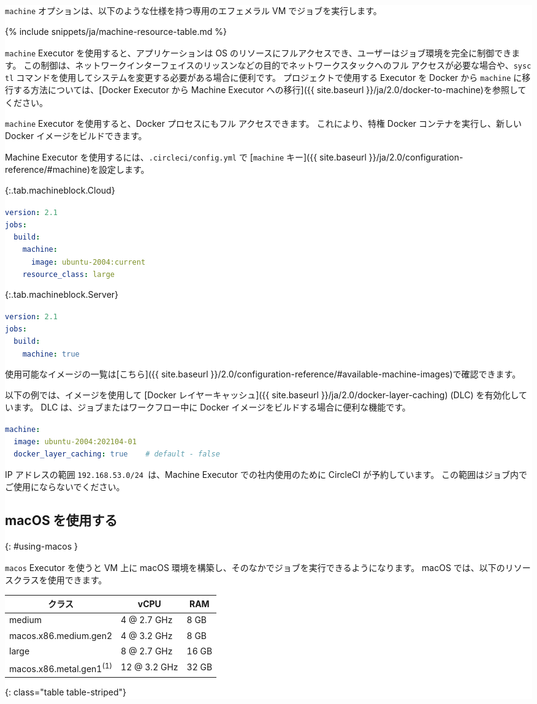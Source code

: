 `machine` オプションは、以下のような仕様を持つ専用のエフェメラル VM でジョブを実行します。

{% include snippets/ja/machine-resource-table.md %}

`machine` Executor を使用すると、アプリケーションは OS のリソースにフルアクセスでき、ユーザーはジョブ環境を完全に制御できます。 この制御は、ネットワークインターフェイスのリッスンなどの目的でネットワークスタックへのフル アクセスが必要な場合や、`sysctl` コマンドを使用してシステムを変更する必要がある場合に便利です。 プロジェクトで使用する Executor を Docker から `machine` に移行する方法については、[Docker Executor から Machine Executor への移行]({{ site.baseurl }}/ja/2.0/docker-to-machine)を参照してください。

`machine` Executor を使用すると、Docker プロセスにもフル アクセスできます。 これにより、特権 Docker コンテナを実行し、新しい Docker イメージをビルドできます。

Machine Executor を使用するには、`.circleci/config.yml` で [`machine` キー]({{ site.baseurl }}/ja/2.0/configuration-reference/#machine)を設定します。

{:.tab.machineblock.Cloud}
```yaml
version: 2.1
jobs:
  build:
    machine:
      image: ubuntu-2004:current
    resource_class: large
```

{:.tab.machineblock.Server}
```yaml
version: 2.1
jobs:
  build:
    machine: true
```

使用可能なイメージの一覧は[こちら]({{ site.baseurl }}/2.0/configuration-reference/#available-machine-images)で確認できます。

以下の例では、イメージを使用して [Docker レイヤーキャッシュ]({{ site.baseurl }}/ja/2.0/docker-layer-caching) (DLC) を有効化しています。 DLC は、ジョブまたはワークフロー中に Docker イメージをビルドする場合に便利な機能です。

```yaml
machine:
  image: ubuntu-2004:202104-01
  docker_layer_caching: true    # default - false
```

IP アドレスの範囲 `192.168.53.0/24 `は、Machine Executor での社内使用のために CircleCI が予約しています。 この範囲はジョブ内でご使用にならないでください。

## macOS を使用する
{: #using-macos }

`macos` Executor を使うと VM 上に macOS 環境を構築し、そのなかでジョブを実行できるようになります。 macOS では、以下のリソースクラスを使用できます。

| クラス                                | vCPU         | RAM   |
| ---------------------------------- | ------------ | ----- |
| medium                             | 4 @ 2.7 GHz  | 8 GB  |
| macos.x86.medium.gen2              | 4 @ 3.2 GHz  | 8 GB  |
| large                              | 8 @ 2.7 GHz  | 16 GB |
| macos.x86.metal.gen1<sup>(1)</sup> | 12 @ 3.2 GHz | 32 GB |
{: class="table table-striped"}
